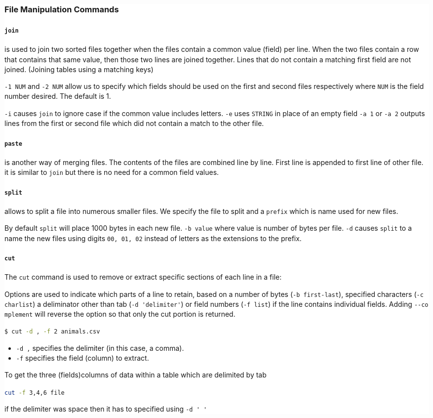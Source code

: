 
### File Manipulation Commands


#### `join`
is used to join two sorted files together when the files contain a common value (field) per line.
When the two files contain a row that contains that same value, then those two lines are joined together. Lines that do not contain a matching first field are not joined.
(Joining tables using a matching keys)

`-1 NUM` and `-2 NUM` allow us to specify which fields should be used on the first and second files respectively where `NUM` is the field number desired. The default is 1.

`-i` causes `join` to ignore case if the common value includes letters.
`-e` uses `STRING` in place of an empty field 
`-a 1` or `-a 2` outputs lines from the first or second file which did not contain a match to the other file.


#### `paste`
is another way of merging files.
The contents of the files are combined line by line. First line is appended to first line of other file.
it is similar to `join` but there is no need for a common field values.


#### `split`
allows to split a file into numerous smaller files.
We specify the file to split and a `prefix` which is name used for new files.

By default `split` will place 1000 bytes in each new file.
`-b value` where value is number of bytes per file.
`-d` causes `split` to a name the new files using digits `00, 01, 02` instead of letters as the extensions to the prefix.


#### `cut`

The `cut` command is used to remove or extract specific sections of each line in a file:

Options are used to indicate which parts of a line to retain, 
based on a number of bytes (`-b first-last`),
specified characters (`-c charlist`)
a deliminator other than tab (`-d 'delimiter'`)
or field numbers (`-f list`) if the line contains individual fields.
Adding `--complement` will reverse the option so that only the cut portion is returned.

```bash {frame="none"}
$ cut -d , -f 2 animals.csv
```
- `-d ,` specifies the delimiter (in this case, a comma).
- `-f` specifies the field (column) to extract.


To get the three (fields)columns of data within a table which are delimited by tab
```bash
cut -f 3,4,6 file
```
if the delimiter was space then it has to specified using `-d ' '`
